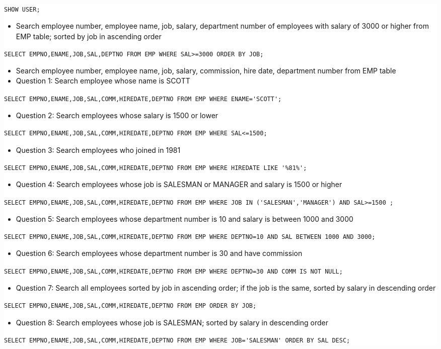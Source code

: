 ```SHOW USER;```
- Search employee number, employee name, job, salary, department number of employees with salary of 3000 or higher from EMP table; sorted by job in ascending order

```SELECT EMPNO,ENAME,JOB,SAL,DEPTNO FROM EMP WHERE SAL>=3000 ORDER BY JOB;```

- Search employee number, employee name, job, salary, commission, hire date, department number from EMP table
- Question 1: Search employee whose name is SCOTT

```SELECT EMPNO,ENAME,JOB,SAL,COMM,HIREDATE,DEPTNO FROM EMP WHERE ENAME='SCOTT';```

- Question 2: Search employees whose salary is 1500 or lower

```SELECT EMPNO,ENAME,JOB,SAL,COMM,HIREDATE,DEPTNO FROM EMP WHERE SAL<=1500;```

- Question 3: Search employees who joined in 1981

```SELECT EMPNO,ENAME,JOB,SAL,COMM,HIREDATE,DEPTNO FROM EMP WHERE HIREDATE LIKE '%81%';```

- Question 4: Search employees whose job is SALESMAN or MANAGER and salary is 1500 or higher

```SELECT EMPNO,ENAME,JOB,SAL,COMM,HIREDATE,DEPTNO FROM EMP WHERE JOB IN ('SALESMAN','MANAGER') AND SAL>=1500 ;```

- Question 5: Search employees whose department number is 10 and salary is between 1000 and 3000

```SELECT EMPNO,ENAME,JOB,SAL,COMM,HIREDATE,DEPTNO FROM EMP WHERE DEPTNO=10 AND SAL BETWEEN 1000 AND 3000;```

- Question 6: Search employees whose department number is 30 and have commission

```SELECT EMPNO,ENAME,JOB,SAL,COMM,HIREDATE,DEPTNO FROM EMP WHERE DEPTNO=30 AND COMM IS NOT NULL;```

- Question 7: Search all employees sorted by job in ascending order; if the job is the same, sorted by salary in descending order

```SELECT EMPNO,ENAME,JOB,SAL,COMM,HIREDATE,DEPTNO FROM EMP ORDER BY JOB;```

- Question 8: Search employees whose job is SALESMAN; sorted by salary in descending order

```SELECT EMPNO,ENAME,JOB,SAL,COMM,HIREDATE,DEPTNO FROM EMP WHERE JOB='SALESMAN' ORDER BY SAL DESC;```

